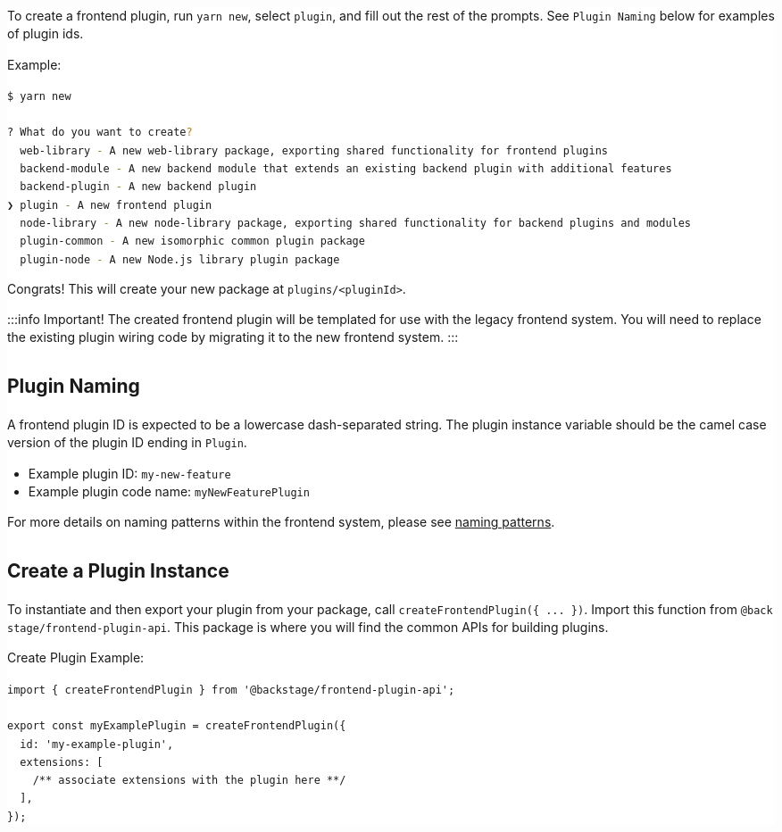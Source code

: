 To create a frontend plugin, run `yarn new`, select `plugin`, and fill out the rest of the prompts. See `Plugin Naming` below for
examples of plugin ids.

Example:

```sh
$ yarn new

? What do you want to create?
  web-library - A new web-library package, exporting shared functionality for frontend plugins
  backend-module - A new backend module that extends an existing backend plugin with additional features
  backend-plugin - A new backend plugin
❯ plugin - A new frontend plugin
  node-library - A new node-library package, exporting shared functionality for backend plugins and modules
  plugin-common - A new isomorphic common plugin package
  plugin-node - A new Node.js library plugin package
```

Congrats! This will create your new package at `plugins/<pluginId>`.

:::info
Important! The created frontend plugin will be templated for use with the legacy frontend system. You will need to replace the
existing plugin wiring code by migrating it to the new frontend system.
:::

## Plugin Naming

A frontend plugin ID is expected to be a lowercase dash-separated string. The plugin instance variable should be the camel case
version of the plugin ID ending in `Plugin`.

- Example plugin ID: `my-new-feature`
- Example plugin code name: `myNewFeaturePlugin`

For more details on naming patterns within the frontend system, please see [naming patterns](../architecture/50-naming-patterns.md).

## Create a Plugin Instance

To instantiate and then export your plugin from your package, call `createFrontendPlugin({ ... })`. Import this function
from `@backstage/frontend-plugin-api`. This package is where you will find the common APIs for building plugins.

Create Plugin Example:

```tsx title="src/plugin.ts"
import { createFrontendPlugin } from '@backstage/frontend-plugin-api';

export const myExamplePlugin = createFrontendPlugin({
  id: 'my-example-plugin',
  extensions: [
    /** associate extensions with the plugin here **/
  ],
});
```
